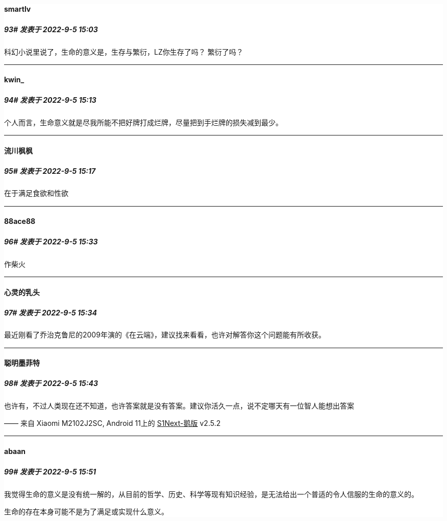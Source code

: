 ####  smartlv  
##### 93#       发表于 2022-9-5 15:03

科幻小说里说了，生命的意义是，生存与繁衍，LZ你生存了吗？ 繁衍了吗？



*****

####  kwin_  
##### 94#       发表于 2022-9-5 15:13

个人而言，生命意义就是尽我所能不把好牌打成烂牌，尽量把到手烂牌的损失减到最少。

*****

####  流川枫枫  
##### 95#       发表于 2022-9-5 15:17

在于满足食欲和性欲



*****

####  88ace88  
##### 96#       发表于 2022-9-5 15:33

作柴火

*****

####  心灵的乳头  
##### 97#       发表于 2022-9-5 15:34

最近刚看了乔治克鲁尼的2009年演的《在云端》，建议找来看看，也许对解答你这个问题能有所收获。



*****

####  聪明墨菲特  
##### 98#       发表于 2022-9-5 15:43

也许有，不过人类现在还不知道，也许答案就是没有答案。建议你活久一点，说不定哪天有一位智人能想出答案

—— 来自 Xiaomi M2102J2SC, Android 11上的 [S1Next-鹅版](https://github.com/ykrank/S1-Next/releases) v2.5.2



*****

####  abaan  
##### 99#       发表于 2022-9-5 15:51

我觉得生命的意义是没有统一解的，从目前的哲学、历史、科学等现有知识经验，是无法给出一个普适的令人信服的生命的意义的。

生命的存在本身可能不是为了满足或实现什么意义。
